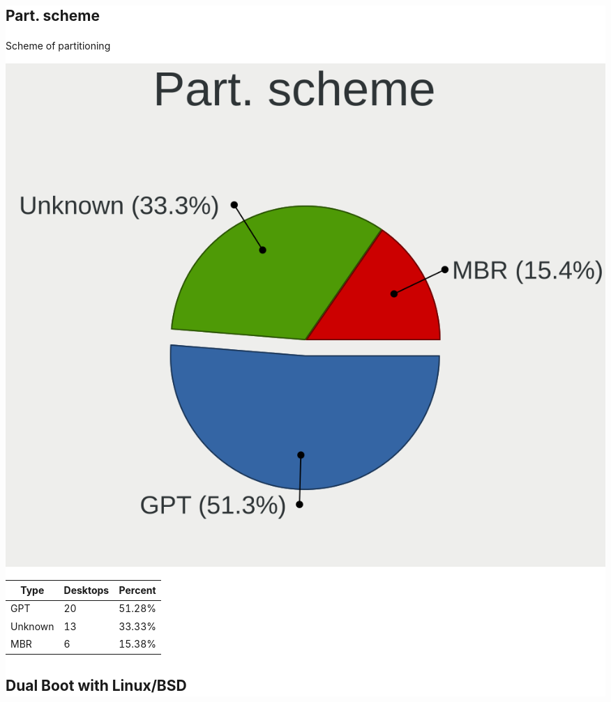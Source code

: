 Part. scheme
------------

Scheme of partitioning

![Part. scheme](./images/pie_chart/os_part_scheme.svg)


| Type    | Desktops | Percent |
|---------|----------|---------|
| GPT     | 20       | 51.28%  |
| Unknown | 13       | 33.33%  |
| MBR     | 6        | 15.38%  |

Dual Boot with Linux/BSD
------------------------
